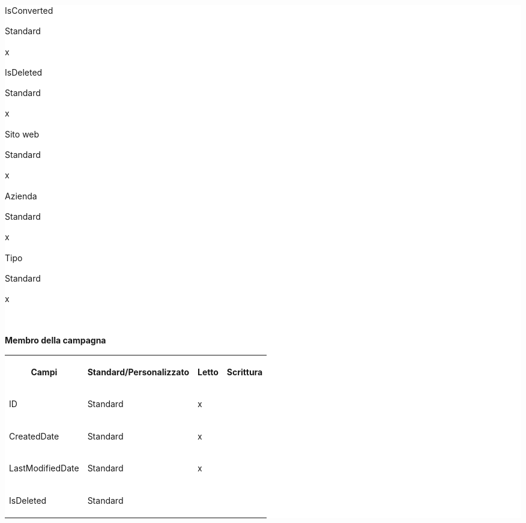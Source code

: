   <tr> 
   <td><p>IsConverted</p></td> 
   <td><p>Standard</p></td> 
   <td><p>x</p></td> 
   <td> </td> 
  </tr> 
  <tr> 
   <td><p>IsDeleted</p></td> 
   <td><p>Standard</p></td> 
   <td><p>x</p></td> 
   <td> </td> 
  </tr> 
  <tr> 
   <td><p>Sito web</p></td> 
   <td><p>Standard</p></td> 
   <td><p>x</p></td> 
   <td> </td> 
  </tr> 
  <tr> 
   <td><p>Azienda</p></td> 
   <td><p>Standard</p></td> 
   <td><p>x</p></td> 
   <td> </td> 
  </tr> 
  <tr> 
   <td><p>Tipo</p></td> 
   <td><p>Standard</p></td> 
   <td><p>x</p></td> 
   <td><br></td> 
  </tr> 
 </tbody> 
</table>

**Membro della campagna**

<table> 
 <tbody> 
  <tr> 
   <th><p>Campi</p></th> 
   <th><p>Standard/Personalizzato</p></th> 
   <th><p>Letto</p></th> 
   <th><p>Scrittura</p></th> 
  </tr> 
  <tr> 
   <td><p>ID</p></td> 
   <td><p>Standard</p></td> 
   <td><p>x</p></td> 
   <td> </td> 
  </tr> 
  <tr> 
   <td><p>CreatedDate</p></td> 
   <td><p>Standard</p></td> 
   <td><p>x</p></td> 
   <td> </td> 
  </tr> 
  <tr> 
   <td><p>LastModifiedDate</p></td> 
   <td><p>Standard</p></td> 
   <td><p>x</p></td> 
   <td> </td> 
  </tr> 
  <tr> 
   <td><p>IsDeleted</p></td> 
   <td><p>Standard</p></td> 